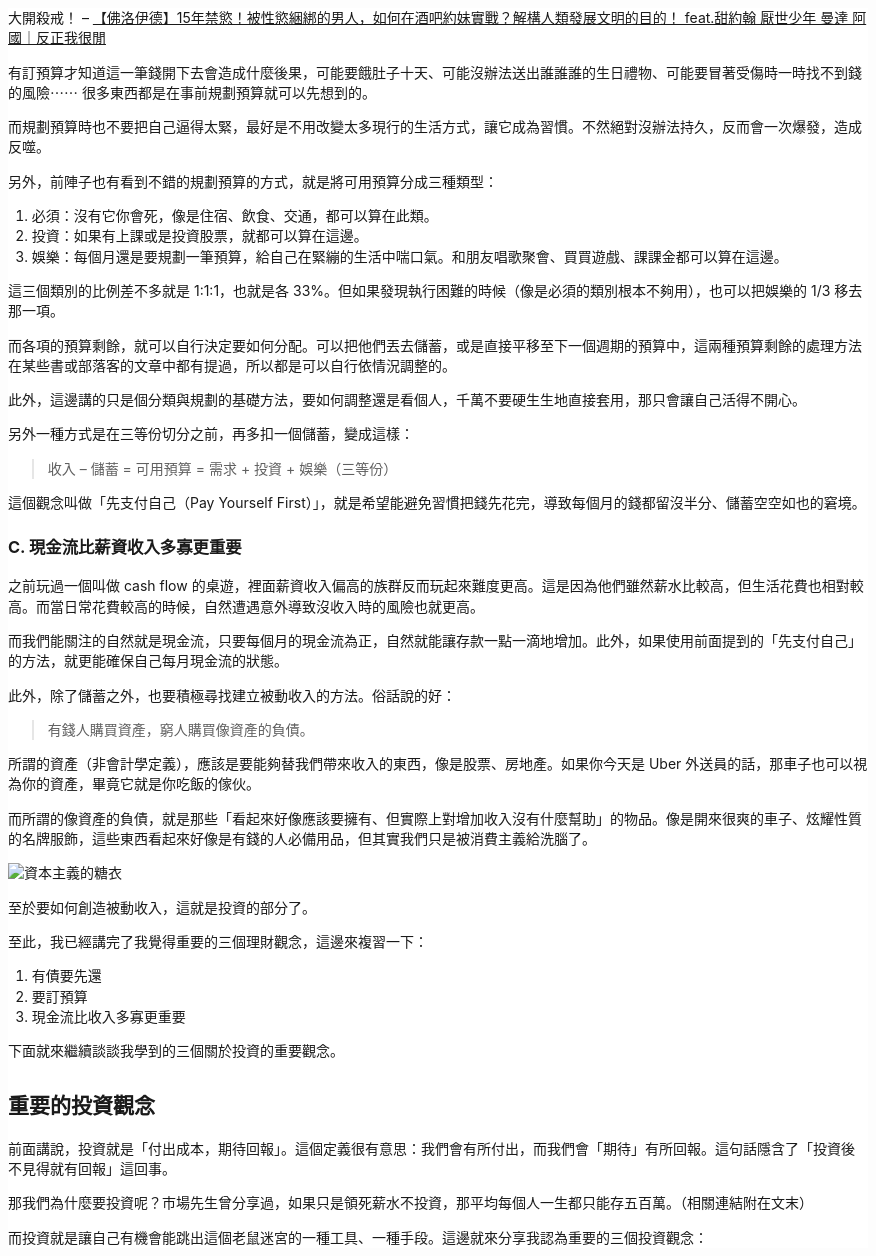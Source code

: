 大開殺戒！ – [【佛洛伊德】15年禁慾！被性慾綑綁的男人，如何在酒吧約妹實戰？解構人類發展文明的目的！ feat.甜約翰 厭世少年 曼達 阿國｜反正我很閒](https://www.youtube.com/watch?v=GRxy91lGnic)

有訂預算才知道這一筆錢開下去會造成什麼後果，可能要餓肚子十天、可能沒辦法送出誰誰誰的生日禮物、可能要冒著受傷時一時找不到錢的風險⋯⋯ 很多東西都是在事前規劃預算就可以先想到的。

而規劃預算時也不要把自己逼得太緊，最好是不用改變太多現行的生活方式，讓它成為習慣。不然絕對沒辦法持久，反而會一次爆發，造成反噬。

另外，前陣子也有看到不錯的規劃預算的方式，就是將可用預算分成三種類型：

1.  必須：沒有它你會死，像是住宿、飲食、交通，都可以算在此類。
2.  投資：如果有上課或是投資股票，就都可以算在這邊。
3.  娛樂：每個月還是要規劃一筆預算，給自己在緊繃的生活中喘口氣。和朋友唱歌聚會、買買遊戲、課課金都可以算在這邊。

這三個類別的比例差不多就是 1:1:1，也就是各 33%。但如果發現執行困難的時候（像是必須的類別根本不夠用），也可以把娛樂的 1/3 移去那一項。

而各項的預算剩餘，就可以自行決定要如何分配。可以把他們丟去儲蓄，或是直接平移至下一個週期的預算中，這兩種預算剩餘的處理方法在某些書或部落客的文章中都有提過，所以都是可以自行依情況調整的。

此外，這邊講的只是個分類與規劃的基礎方法，要如何調整還是看個人，千萬不要硬生生地直接套用，那只會讓自己活得不開心。

另外一種方式是在三等份切分之前，再多扣一個儲蓄，變成這樣：

> 收入 – 儲蓄 = 可用預算 = 需求 + 投資 + 娛樂（三等份）

這個觀念叫做「先支付自己（Pay Yourself First）」，就是希望能避免習慣把錢先花完，導致每個月的錢都留沒半分、儲蓄空空如也的窘境。

### C. 現金流比薪資收入多寡更重要

之前玩過一個叫做 cash flow 的桌遊，裡面薪資收入偏高的族群反而玩起來難度更高。這是因為他們雖然薪水比較高，但生活花費也相對較高。而當日常花費較高的時候，自然遭遇意外導致沒收入時的風險也就更高。

而我們能關注的自然就是現金流，只要每個月的現金流為正，自然就能讓存款一點一滴地增加。此外，如果使用前面提到的「先支付自己」的方法，就更能確保自己每月現金流的狀態。

此外，除了儲蓄之外，也要積極尋找建立被動收入的方法。俗話說的好：

> 有錢人購買資產，窮人購買像資產的負債。

所謂的資產（非會計學定義），應該是要能夠替我們帶來收入的東西，像是股票、房地產。如果你今天是 Uber 外送員的話，那車子也可以視為你的資產，畢竟它就是你吃飯的傢伙。

而所謂的像資產的負債，就是那些「看起來好像應該要擁有、但實際上對增加收入沒有什麼幫助」的物品。像是開來很爽的車子、炫耀性質的名牌服飾，這些東西看起來好像是有錢的人必備用品，但其實我們只是被消費主義給洗腦了。

![資本主義的糖衣](/images/capitalism-sugar.png)

至於要如何創造被動收入，這就是投資的部分了。

至此，我已經講完了我覺得重要的三個理財觀念，這邊來複習一下：

1.  有債要先還
2.  要訂預算
3.  現金流比收入多寡更重要

下面就來繼續談談我學到的三個關於投資的重要觀念。

重要的投資觀念
-------

前面講說，投資就是「付出成本，期待回報」。這個定義很有意思：我們會有所付出，而我們會「期待」有所回報。這句話隱含了「投資後不見得就有回報」這回事。

那我們為什麼要投資呢？市場先生曾分享過，如果只是領死薪水不投資，那平均每個人一生都只能存五百萬。（相關連結附在文末）

而投資就是讓自己有機會能跳出這個老鼠迷宮的一種工具、一種手段。這邊就來分享我認為重要的三個投資觀念：
